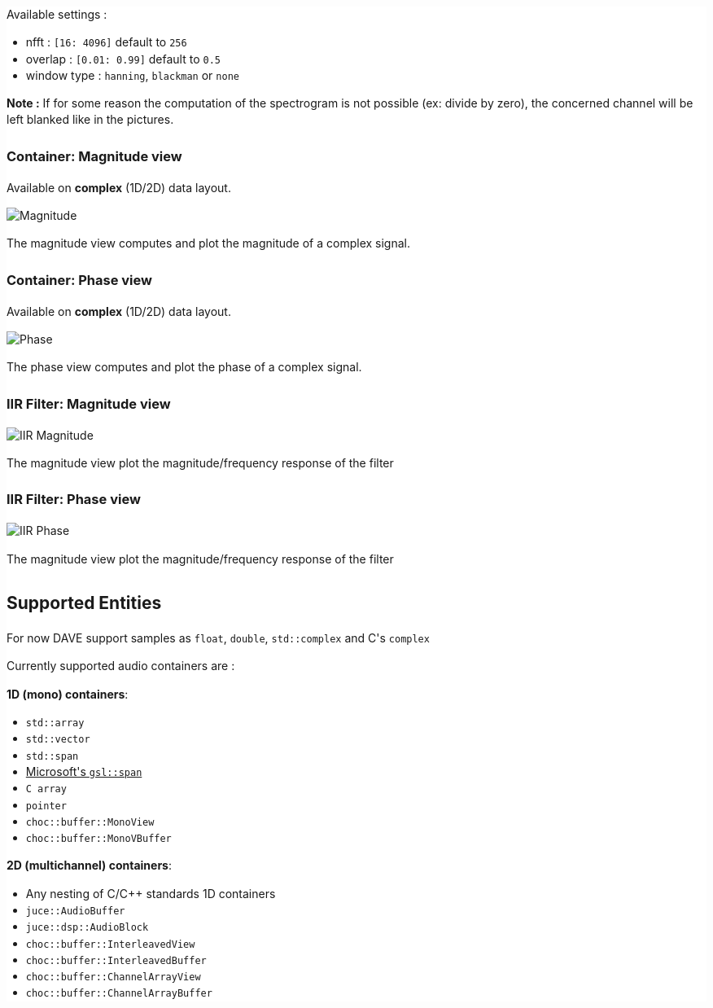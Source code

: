 Available settings :
- nfft : `[16: 4096]` default to `256`
- overlap : `[0.01: 0.99]` default to `0.5`
- window type : `hanning`, `blackman` or `none`

**Note :** If for some reason the computation of the spectrogram is not possible
(ex: divide by zero), the concerned channel will be left blanked like in the pictures.

### Container: Magnitude view
Available on **complex** (1D/2D) data layout.

![Magnitude](.pictures/magnitude.png)

The magnitude view computes and plot the magnitude of a complex signal.

### Container: Phase view
Available on **complex** (1D/2D) data layout.

![Phase](.pictures/phase.png)

The phase view computes and plot the phase of a complex signal.

### IIR Filter: Magnitude view

![IIR Magnitude](.pictures/iir_magnitude.png)

The magnitude view plot the magnitude/frequency response of the filter

### IIR Filter: Phase view

![IIR Phase](.pictures/iir_phase.png)

The magnitude view plot the magnitude/frequency response of the filter

## Supported Entities
For now DAVE support samples as `float`, `double`, `std::complex` and C's `complex`

Currently supported audio containers are :

__1D (mono) containers__:
- `std::array`
- `std::vector`
- `std::span`
- [Microsoft's `gsl::span`](https://github.com/microsoft/GSL/blob/main/include/gsl/span) 
- `C array`
- `pointer`
- `choc::buffer::MonoView`
- `choc::buffer::MonoVBuffer`


__2D (multichannel) containers__:
- Any nesting of C/C++ standards 1D containers
- `juce::AudioBuffer`
- `juce::dsp::AudioBlock`
- `choc::buffer::InterleavedView`
- `choc::buffer::InterleavedBuffer`
- `choc::buffer::ChannelArrayView`
- `choc::buffer::ChannelArrayBuffer`
